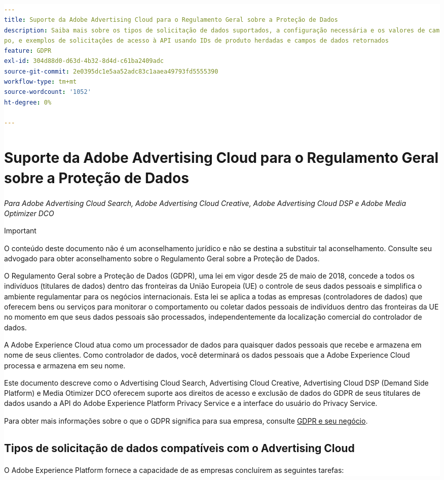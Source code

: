 ```yaml
---
title: Suporte da Adobe Advertising Cloud para o Regulamento Geral sobre a Proteção de Dados
description: Saiba mais sobre os tipos de solicitação de dados suportados, a configuração necessária e os valores de campo, e exemplos de solicitações de acesso à API usando IDs de produto herdadas e campos de dados retornados
feature: GDPR
exl-id: 304d88d0-d63d-4b32-8d4d-c61ba2409adc
source-git-commit: 2e0395dc1e5aa52adc83c1aaea49793fd5555390
workflow-type: tm+mt
source-wordcount: '1052'
ht-degree: 0%

---
```


# Suporte da Adobe Advertising Cloud para o Regulamento Geral sobre a Proteção de Dados

*Para Adobe Advertising Cloud Search, Adobe Advertising Cloud Creative, Adobe Advertising Cloud DSP e Adobe Media Optimizer DCO*

>[!IMPORTANT]
>
>O conteúdo deste documento não é um aconselhamento jurídico e não se destina a substituir tal aconselhamento. Consulte seu advogado para obter aconselhamento sobre o Regulamento Geral sobre a Proteção de Dados.

O Regulamento Geral sobre a Proteção de Dados (GDPR), uma lei em vigor desde 25 de maio de 2018, concede a todos os indivíduos (titulares de dados) dentro das fronteiras da União Europeia (UE) o controle de seus dados pessoais e simplifica o ambiente regulamentar para os negócios internacionais. Esta lei se aplica a todas as empresas (controladores de dados) que oferecem bens ou serviços para monitorar o comportamento ou coletar dados pessoais de indivíduos dentro das fronteiras da UE no momento em que seus dados pessoais são processados, independentemente da localização comercial do controlador de dados.

A Adobe Experience Cloud atua como um processador de dados para quaisquer dados pessoais que recebe e armazena em nome de seus clientes. Como controlador de dados, você determinará os dados pessoais que a Adobe Experience Cloud processa e armazena em seu nome.

Este documento descreve como o Advertising Cloud Search, Advertising Cloud Creative, Advertising Cloud DSP (Demand Side Platform) e Media Otimizer DCO oferecem suporte aos direitos de acesso e exclusão de dados do GDPR de seus titulares de dados usando a API do Adobe Experience Platform Privacy Service e a interface do usuário do Privacy Service.

Para obter mais informações sobre o que o GDPR significa para sua empresa, consulte [GDPR e seu negócio](https://www.adobe.com/privacy/general-data-protection-regulation.html).

## Tipos de solicitação de dados compatíveis com o Advertising Cloud

O Adobe Experience Platform fornece a capacidade de as empresas concluírem as seguintes tarefas:
